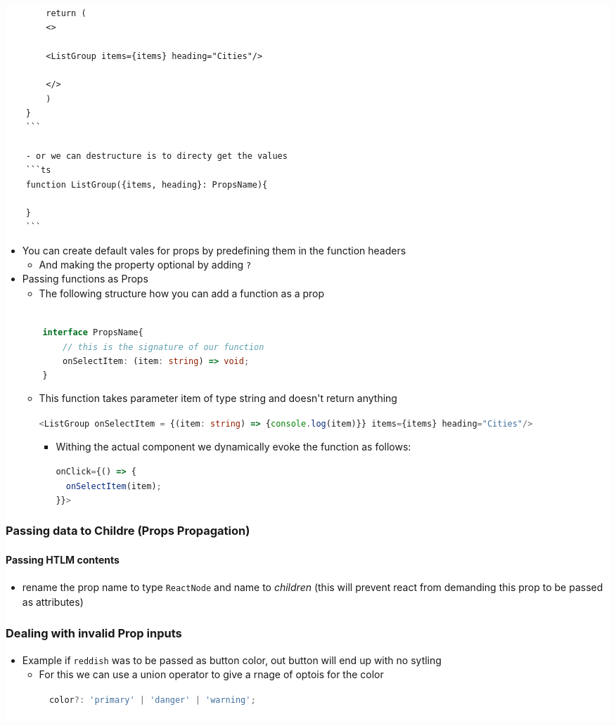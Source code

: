             return (
            <>

            <ListGroup items={items} heading="Cities"/>

            </>
            )
        }
        ```
        
        - or we can destructure is to directy get the values 
        ```ts
        function ListGroup({items, heading}: PropsName){

        }
        ```
- You can create default vales for props by predefining them in the function headers
    - And making the property optional by adding `?`
- Passing functions as Props
    - The following structure how you can add a function as a prop
    ```ts
        
        interface PropsName{
            // this is the signature of our function
            onSelectItem: (item: string) => void;
        }
    ```
     - This function takes parameter item of type string and doesn't return anything

        ```ts
        <ListGroup onSelectItem = {(item: string) => {console.log(item)}} items={items} heading="Cities"/>

        ```
        - Withing the actual component we dynamically evoke the function as follows:
            ```ts
            onClick={() => {
              onSelectItem(item);
            }}>
  
            ```
### Passing data to Childre (Props Propagation)
#### Passing HTLM contents
- rename the prop name to type `ReactNode` and name to *children* (this will prevent react from demanding this prop to be passed as attributes)

### Dealing with invalid Prop inputs
- Example if `reddish` was to be passed as button color, out button will end up with no sytling
    - For this we can use a union operator to give a rnage of optois for the color
        ```ts
          color?: 'primary' | 'danger' | 'warning';


